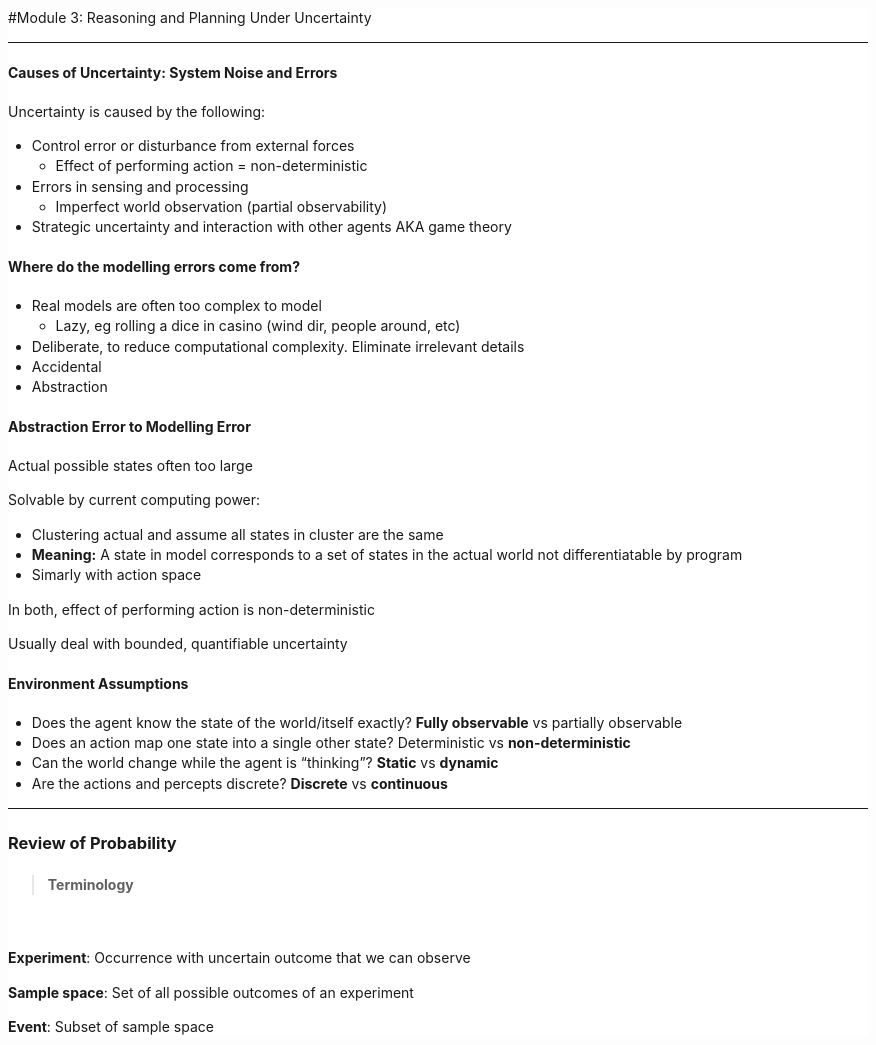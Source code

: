 #Module 3: Reasoning and Planning Under Uncertainty

---

#### Causes of Uncertainty: System Noise and Errors

Uncertainty is caused by the following:
- Control error or disturbance from external forces
    - Effect of performing action = non-deterministic
- Errors in sensing and processing
    - Imperfect world observation (partial observability)
- Strategic uncertainty and interaction with other agents AKA game theory

#### Where do the modelling errors come from?

- Real models are often too complex to model
  - Lazy, eg rolling a dice in casino (wind dir, people around, etc)
- Deliberate, to reduce computational complexity. Eliminate irrelevant details
- Accidental
- Abstraction

#### Abstraction Error to Modelling Error
Actual possible states often too large

Solvable by current computing power:
- Clustering actual and assume all states in cluster are the same
- **Meaning:** A state in model corresponds to a set of states in the actual world not differentiatable by program
- Simarly with action space

In both, effect of performing action is non-deterministic

Usually deal with bounded, quantifiable uncertainty

#### Environment Assumptions

- Does the agent know the state of the world/itself exactly?
**Fully observable** vs partially observable
- Does an action map one state into a single other state?
Deterministic vs **non-deterministic**
- Can the world change while the agent is “thinking”?
**Static** vs **dynamic**
- Are the actions and percepts discrete?
**Discrete** vs **continuous**
---

### Review of Probability

>#### Terminology
<br>

**Experiment**: Occurrence with uncertain outcome that we can observe

**Sample space**: Set of all possible outcomes of an experiment

**Event**: Subset of sample space
